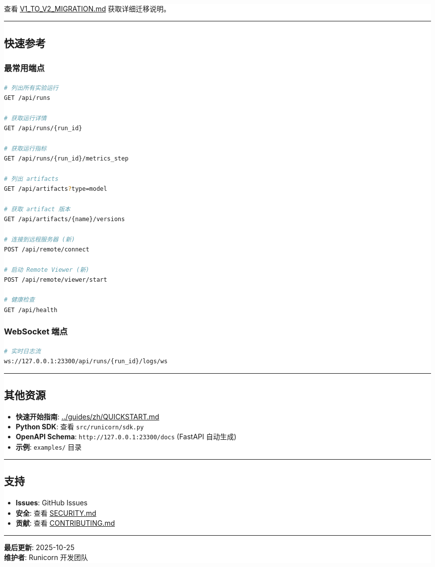 查看 [V1_TO_V2_MIGRATION.md](./V1_TO_V2_MIGRATION.md) 获取详细迁移说明。

---

## 快速参考

### 最常用端点

```bash
# 列出所有实验运行
GET /api/runs

# 获取运行详情
GET /api/runs/{run_id}

# 获取运行指标
GET /api/runs/{run_id}/metrics_step

# 列出 artifacts
GET /api/artifacts?type=model

# 获取 artifact 版本
GET /api/artifacts/{name}/versions

# 连接到远程服务器 (新)
POST /api/remote/connect

# 启动 Remote Viewer (新)
POST /api/remote/viewer/start

# 健康检查
GET /api/health
```

### WebSocket 端点

```bash
# 实时日志流
ws://127.0.0.1:23300/api/runs/{run_id}/logs/ws
```

---

## 其他资源

- **快速开始指南**: [../guides/zh/QUICKSTART.md](../guides/zh/QUICKSTART.md)
- **Python SDK**: 查看 `src/runicorn/sdk.py`
- **OpenAPI Schema**: `http://127.0.0.1:23300/docs` (FastAPI 自动生成)
- **示例**: `examples/` 目录

---

## 支持

- **Issues**: GitHub Issues
- **安全**: 查看 [SECURITY.md](../../SECURITY.md)
- **贡献**: 查看 [CONTRIBUTING.md](../../CONTRIBUTING.md)

---

**最后更新**: 2025-10-25  
**维护者**: Runicorn 开发团队


